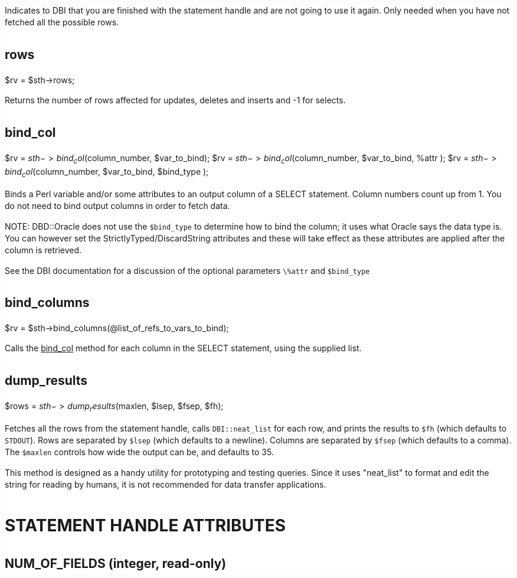 Indicates to DBI that you are finished with the statement handle and are not going to use it again. Only needed
when you have not fetched all the possible rows.

## __rows__

  $rv = $sth->rows;

Returns the number of rows affected for updates, deletes and inserts and -1 for selects.

## __bind_col__

  $rv = $sth->bind_col($column_number, \$var_to_bind);
  $rv = $sth->bind_col($column_number, \$var_to_bind, \%attr );
  $rv = $sth->bind_col($column_number, \$var_to_bind, $bind_type );

Binds a Perl variable and/or some attributes to an output column of a SELECT statement.
Column numbers count up from 1. You do not need to bind output columns in order to fetch data.

NOTE: DBD::Oracle does not use the `$bind_type` to determine how to
bind the column; it uses what Oracle says the data type is. You can
however set the StrictlyTyped/DiscardString attributes and these will
take effect as these attributes are applied after the column is
retrieved.

See the DBI documentation for a discussion of the optional parameters `\%attr` and `$bind_type`

## __bind_columns__

  $rv = $sth->bind_columns(@list_of_refs_to_vars_to_bind);

Calls the [bind_col](#pod_bind_col) method for each column in the SELECT statement, using the supplied list.

## __dump_results__

  $rows = $sth->dump_results($maxlen, $lsep, $fsep, $fh);

Fetches all the rows from the statement handle, calls `DBI::neat_list` for each row, and
prints the results to `$fh` (which defaults to `STDOUT`). Rows are separated by `$lsep` (which defaults
to a newline). Columns are separated by `$fsep` (which defaults to a comma). The `$maxlen` controls
how wide the output can be, and defaults to 35.

This method is designed as a handy utility for prototyping and testing queries. Since it uses
"neat_list" to format and edit the string for reading by humans, it is not recommended
for data transfer applications.

# STATEMENT HANDLE ATTRIBUTES

## __NUM_OF_FIELDS__ (integer, read-only)
